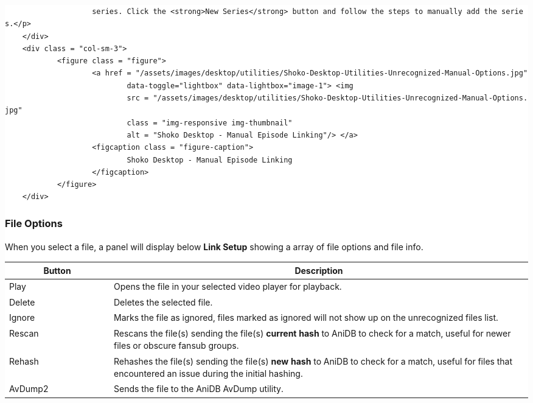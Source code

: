                         series. Click the <strong>New Series</strong> button and follow the steps to manually add the series.</p>
        </div>
        <div class = "col-sm-3">
                <figure class = "figure">
                        <a href = "/assets/images/desktop/utilities/Shoko-Desktop-Utilities-Unrecognized-Manual-Options.jpg"
                                data-toggle="lightbox" data-lightbox="image-1"> <img
                                src = "/assets/images/desktop/utilities/Shoko-Desktop-Utilities-Unrecognized-Manual-Options.jpg"
                                class = "img-responsive img-thumbnail"
                                alt = "Shoko Desktop - Manual Episode Linking"/> </a>
                        <figcaption class = "figure-caption">
                                Shoko Desktop - Manual Episode Linking
                        </figcaption>
                </figure>
        </div>
</div>

<h3 id = "file-options"> File Options</h3>
<div class = "row">
        <div class = "col-sm-8">
                <p>When you select a file, a panel will display below <strong>Link Setup</strong> showing a array of file options and file info. </p>
                <table class = "table table-bordered">
                        <thead>
                        <tr>
                                <th width = "20%">Button</th>
                                <th>Description</th>
                        </tr>
                        </thead>
                        <tbody>
                        <tr>
                                <td>Play</td>
                                <td>Opens the file in your selected video player for playback.</td>
                        </tr>
                        <tr>
                                <td>Delete</td>
                                <td>Deletes the selected file.</td>
                        </tr>
                        <tr>
                                <td>Ignore</td>
                                <td>Marks the file as ignored, files marked as ignored will not show up on the unrecognized files list.</td>
                        </tr>
                        <tr>
                                <td>Rescan</td>
                                <td>Rescans the file(s) sending the file(s) <strong>current hash</strong> to AniDB to check for a match, useful for newer files or
                                        obscure fansub groups.
                                </td>
                        </tr>
                        <tr>
                                <td>Rehash</td>
                                <td>Rehashes the file(s) sending the file(s) <strong>new hash</strong> to AniDB to check for a match, useful for files that
                                        encountered an issue during the initial hashing.
                                </td>
                        </tr>
                        <tr>
                                <td>AvDump2</td>
                                <td>Sends the file to the AniDB AvDump utility.</td>
                        </tr>
                        <tr>